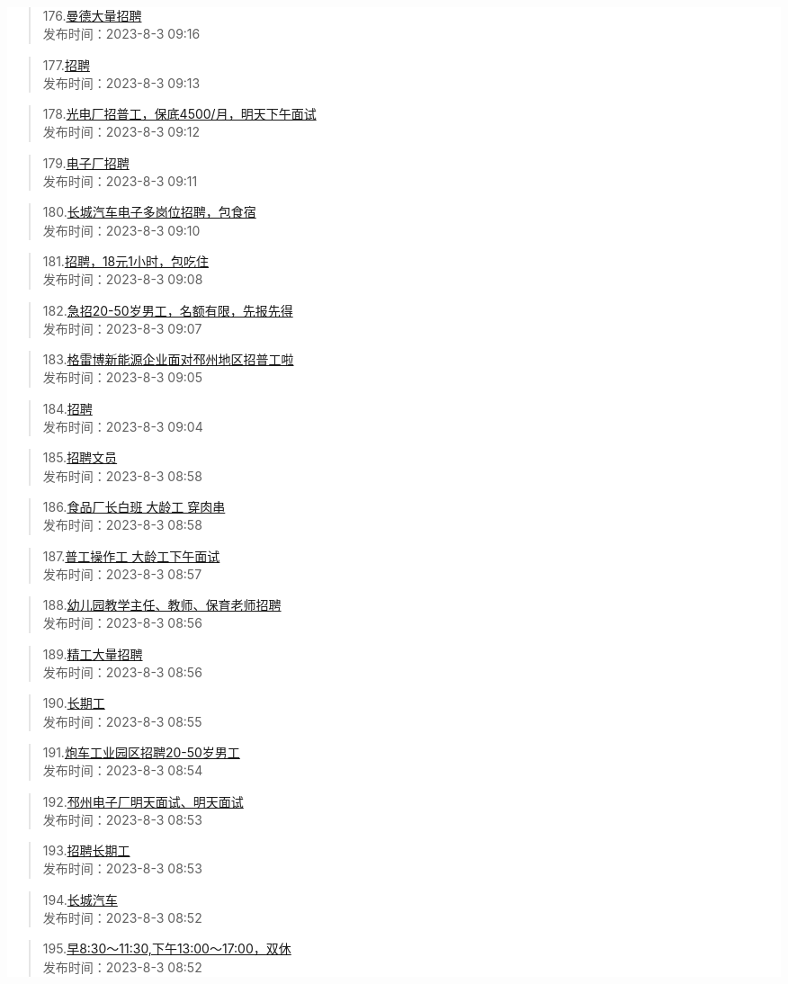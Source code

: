 >176.[曼德大量招聘](https://www.pzzc.net/forum.php?mod=viewthread&tid=10334420)<br>
>发布时间：2023-8-3 09:16

>177.[招聘](https://www.pzzc.net/forum.php?mod=viewthread&tid=10334419)<br>
>发布时间：2023-8-3 09:13

>178.[光电厂招普工，保底4500/月，明天下午面试](https://www.pzzc.net/forum.php?mod=viewthread&tid=10334416)<br>
>发布时间：2023-8-3 09:12

>179.[电子厂招聘](https://www.pzzc.net/forum.php?mod=viewthread&tid=10334415)<br>
>发布时间：2023-8-3 09:11

>180.[长城汽车电子多岗位招聘，包食宿](https://www.pzzc.net/forum.php?mod=viewthread&tid=10334414)<br>
>发布时间：2023-8-3 09:10

>181.[招聘，18元1小时，包吃住](https://www.pzzc.net/forum.php?mod=viewthread&tid=10334413)<br>
>发布时间：2023-8-3 09:08

>182.[急招20-50岁男工，名额有限，先报先得](https://www.pzzc.net/forum.php?mod=viewthread&tid=10334412)<br>
>发布时间：2023-8-3 09:07

>183.[格雷博新能源企业面对邳州地区招普工啦](https://www.pzzc.net/forum.php?mod=viewthread&tid=10334410)<br>
>发布时间：2023-8-3 09:05

>184.[招聘](https://www.pzzc.net/forum.php?mod=viewthread&tid=10334409)<br>
>发布时间：2023-8-3 09:04

>185.[招聘文员](https://www.pzzc.net/forum.php?mod=viewthread&tid=10334404)<br>
>发布时间：2023-8-3 08:58

>186.[食品厂长白班 大龄工  穿肉串](https://www.pzzc.net/forum.php?mod=viewthread&tid=10334402)<br>
>发布时间：2023-8-3 08:58

>187.[普工操作工 大龄工下午面试](https://www.pzzc.net/forum.php?mod=viewthread&tid=10334401)<br>
>发布时间：2023-8-3 08:57

>188.[幼儿园教学主任、教师、保育老师招聘](https://www.pzzc.net/forum.php?mod=viewthread&tid=10334399)<br>
>发布时间：2023-8-3 08:56

>189.[精工大量招聘](https://www.pzzc.net/forum.php?mod=viewthread&tid=10334398)<br>
>发布时间：2023-8-3 08:56

>190.[长期工](https://www.pzzc.net/forum.php?mod=viewthread&tid=10334395)<br>
>发布时间：2023-8-3 08:55

>191.[炮车工业园区招聘20-50岁男工](https://www.pzzc.net/forum.php?mod=viewthread&tid=10334394)<br>
>发布时间：2023-8-3 08:54

>192.[邳州电子厂明天面试、明天面试](https://www.pzzc.net/forum.php?mod=viewthread&tid=10334393)<br>
>发布时间：2023-8-3 08:53

>193.[招聘长期工](https://www.pzzc.net/forum.php?mod=viewthread&tid=10334391)<br>
>发布时间：2023-8-3 08:53

>194.[长城汽车](https://www.pzzc.net/forum.php?mod=viewthread&tid=10334390)<br>
>发布时间：2023-8-3 08:52

>195.[早8:30～11:30,下午13:00～17:00，双休](https://www.pzzc.net/forum.php?mod=viewthread&tid=10334389)<br>
>发布时间：2023-8-3 08:52
